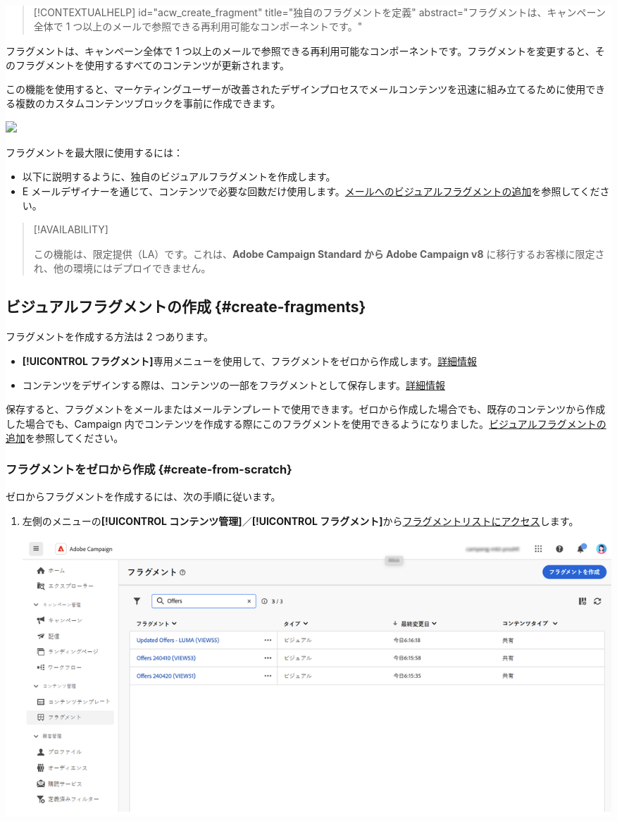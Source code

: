 >[!CONTEXTUALHELP]
>id="acw_create_fragment"
>title="独自のフラグメントを定義"
>abstract="フラグメントは、キャンペーン全体で 1 つ以上のメールで参照できる再利用可能なコンポーネントです。"

フラグメントは、キャンペーン全体で 1 つ以上のメールで参照できる再利用可能なコンポーネントです。フラグメントを変更すると、そのフラグメントを使用するすべてのコンテンツが更新されます。

この機能を使用すると、マーケティングユーザーが改善されたデザインプロセスでメールコンテンツを迅速に組み立てるために使用できる複数のカスタムコンテンツブロックを事前に作成できます。

![](assets/fragments.gif)

フラグメントを最大限に使用するには：

* 以下に説明するように、独自のビジュアルフラグメントを作成します。
* E メールデザイナーを通じて、コンテンツで必要な回数だけ使用します。[メールへのビジュアルフラグメントの追加](../email/use-visual-fragments.md)を参照してください。

>[!AVAILABILITY]
>
>この機能は、限定提供（LA）です。これは、**Adobe Campaign Standard から Adobe Campaign v8** に移行するお客様に限定され、他の環境にはデプロイできません。

## ビジュアルフラグメントの作成 {#create-fragments}

フラグメントを作成する方法は 2 つあります。

* **[!UICONTROL フラグメント]**&#x200B;専用メニューを使用して、フラグメントをゼロから作成します。[詳細情報](#create-from-scratch)

* コンテンツをデザインする際は、コンテンツの一部をフラグメントとして保存します。[詳細情報](#save-as-fragment)

保存すると、フラグメントをメールまたはメールテンプレートで使用できます。ゼロから作成した場合でも、既存のコンテンツから作成した場合でも、Campaign 内でコンテンツを作成する際にこのフラグメントを使用できるようになりました。[ビジュアルフラグメントの追加](../email/use-visual-fragments.md)を参照してください。

### フラグメントをゼロから作成 {#create-from-scratch}

ゼロからフラグメントを作成するには、次の手順に従います。

1. 左側のメニューの&#x200B;**[!UICONTROL コンテンツ管理]**／**[!UICONTROL フラグメント]**&#x200B;から[フラグメントリストにアクセス](#access-manage-fragments)します。

   ![](assets/fragments-list.png)
